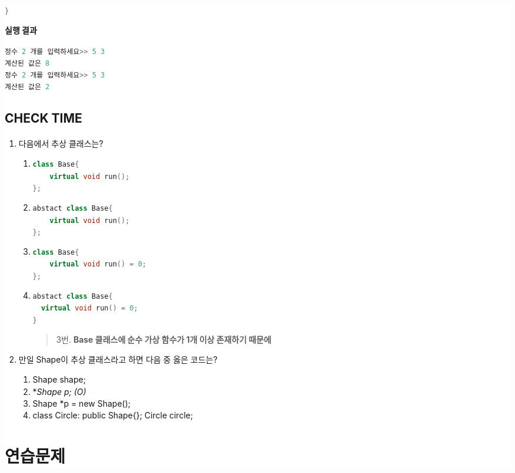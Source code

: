   ```cpp
  }
  ```



  **실행 결과**

  ```cpp
  정수 2 개를 입력하세요>> 5 3
  계산된 값은 8
  정수 2 개를 입력하세요>> 5 3
  계산된 값은 2
  ```


## CHECK TIME

1. 다음에서 추상 클래스는?

   1. ```cpp
      class Base{
          virtual void run();
      };
      ```

   2. ```cpp
      abstact class Base{
          virtual void run();
      };
      ```

   3. ```cpp
      class Base{
          virtual void run() = 0;
      };
      ```

   4. ```cpp
      abstact class Base{
        virtual void run() = 0;  
      }
      ```

      > 3번. **Base 클래스에 순수 가상 함수가 1개 이상 존재하기 때문에**

2. 만일 Shape이 추상 클래스라고 하면 다음 중 옳은 코드는?

   1. Shape shape;
   2. **Shape *p; (O)**
   3. Shape *p = new Shape();
   4. class Circle: public Shape{}; Circle circle;



# 연습문제
